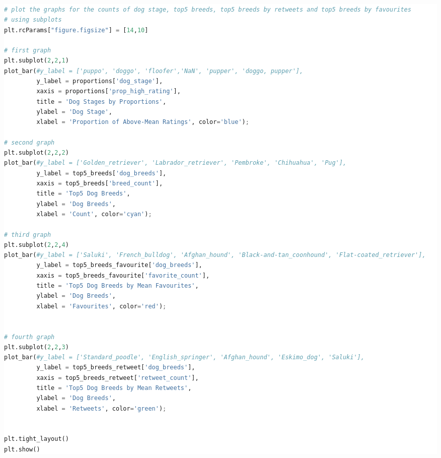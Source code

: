
```python
# plot the graphs for the counts of dog stage, top5 breeds, top5 breeds by retweets and top5 breeds by favourites 
# using subplots
plt.rcParams["figure.figsize"] = [14,10]

# first graph
plt.subplot(2,2,1)
plot_bar(#y_label = ['puppo', 'doggo', 'floofer','NaN', 'pupper', 'doggo, pupper'],
         y_label = proportions['dog_stage'],
         xaxis = proportions['prop_high_rating'],
         title = 'Dog Stages by Proportions',
         ylabel = 'Dog Stage',
         xlabel = 'Proportion of Above-Mean Ratings', color='blue');

# second graph
plt.subplot(2,2,2)
plot_bar(#y_label = ['Golden_retriever', 'Labrador_retriever', 'Pembroke', 'Chihuahua', 'Pug'],
         y_label = top5_breeds['dog_breeds'],
         xaxis = top5_breeds['breed_count'],
         title = 'Top5 Dog Breeds',
         ylabel = 'Dog Breeds',
         xlabel = 'Count', color='cyan');

# third graph
plt.subplot(2,2,4)
plot_bar(#y_label = ['Saluki', 'French_bulldog', 'Afghan_hound', 'Black-and-tan_coonhound', 'Flat-coated_retriever'],
         y_label = top5_breeds_favourite['dog_breeds'],
         xaxis = top5_breeds_favourite['favorite_count'],
         title = 'Top5 Dog Breeds by Mean Favourites',
         ylabel = 'Dog Breeds',
         xlabel = 'Favourites', color='red');


# fourth graph
plt.subplot(2,2,3)
plot_bar(#y_label = ['Standard_poodle', 'English_springer', 'Afghan_hound', 'Eskimo_dog', 'Saluki'],
         y_label = top5_breeds_retweet['dog_breeds'],
         xaxis = top5_breeds_retweet['retweet_count'],
         title = 'Top5 Dog Breeds by Mean Retweets',
         ylabel = 'Dog Breeds',
         xlabel = 'Retweets', color='green');


plt.tight_layout() 
plt.show()
```


    